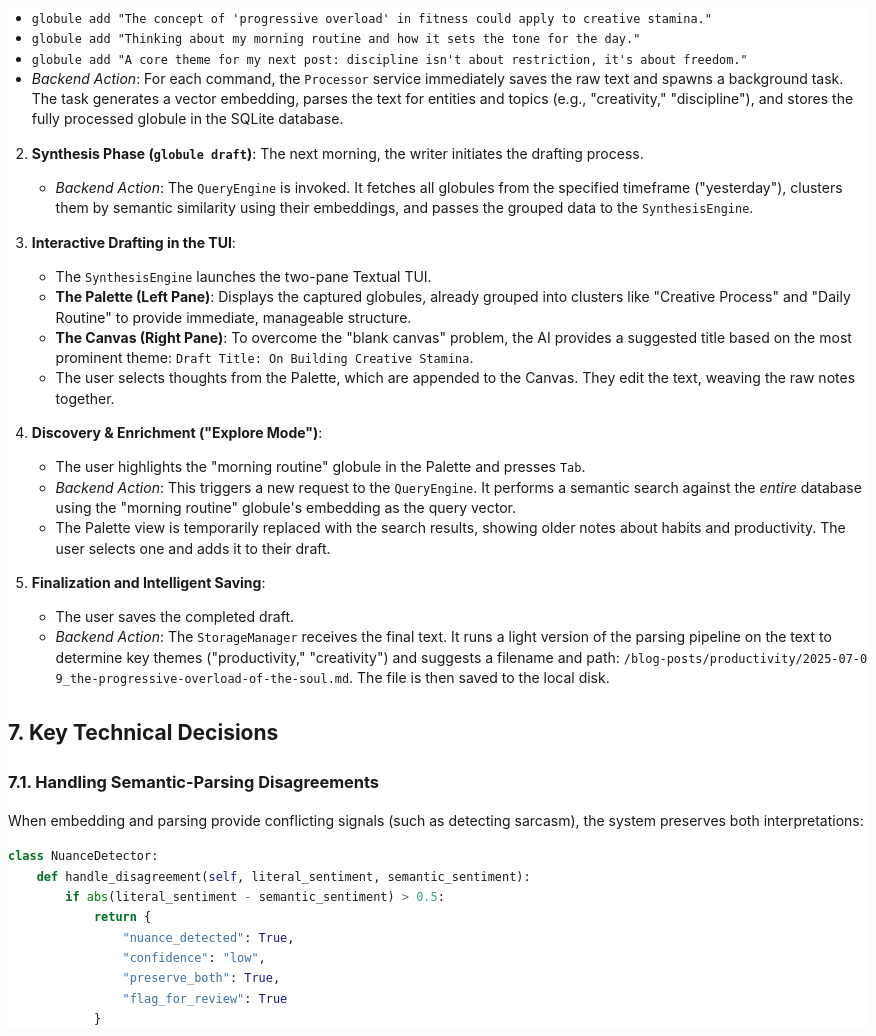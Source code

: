    - `globule add "The concept of 'progressive overload' in fitness could apply to creative stamina."`
   - `globule add "Thinking about my morning routine and how it sets the tone for the day."`
   - `globule add "A core theme for my next post: discipline isn't about restriction, it's about freedom."`
   - _Backend Action_: For each command, the `Processor` service immediately saves the raw text and spawns a background task. The task generates a vector embedding, parses the text for entities and topics (e.g., "creativity," "discipline"), and stores the fully processed globule in the SQLite database.

2. **Synthesis Phase (`globule draft`)**: The next morning, the writer initiates the drafting process.

   - _Backend Action_: The `QueryEngine` is invoked. It fetches all globules from the specified timeframe ("yesterday"), clusters them by semantic similarity using their embeddings, and passes the grouped data to the `SynthesisEngine`.

3. **Interactive Drafting in the TUI**:

   - The `SynthesisEngine` launches the two-pane Textual TUI.
   - **The Palette (Left Pane)**: Displays the captured globules, already grouped into clusters like "Creative Process" and "Daily Routine" to provide immediate, manageable structure.
   - **The Canvas (Right Pane)**: To overcome the "blank canvas" problem, the AI provides a suggested title based on the most prominent theme: `Draft Title: On Building Creative Stamina`.
   - The user selects thoughts from the Palette, which are appended to the Canvas. They edit the text, weaving the raw notes together.

4. **Discovery & Enrichment ("Explore Mode")**:

   - The user highlights the "morning routine" globule in the Palette and presses `Tab`.
   - _Backend Action_: This triggers a new request to the `QueryEngine`. It performs a semantic search against the _entire_ database using the "morning routine" globule's embedding as the query vector.
   - The Palette view is temporarily replaced with the search results, showing older notes about habits and productivity. The user selects one and adds it to their draft.

5. **Finalization and Intelligent Saving**:

   - The user saves the completed draft.
   - _Backend Action_: The `StorageManager` receives the final text. It runs a light version of the parsing pipeline on the text to determine key themes ("productivity," "creativity") and suggests a filename and path: `/blog-posts/productivity/2025-07-09_the-progressive-overload-of-the-soul.md`. The file is then saved to the local disk.

## 7. Key Technical Decisions

### 7.1. Handling Semantic-Parsing Disagreements

When embedding and parsing provide conflicting signals (such as detecting sarcasm), the system preserves both interpretations:

```python
class NuanceDetector:
    def handle_disagreement(self, literal_sentiment, semantic_sentiment):
        if abs(literal_sentiment - semantic_sentiment) > 0.5:
            return {
                "nuance_detected": True,
                "confidence": "low",
                "preserve_both": True,
                "flag_for_review": True
            }
```
